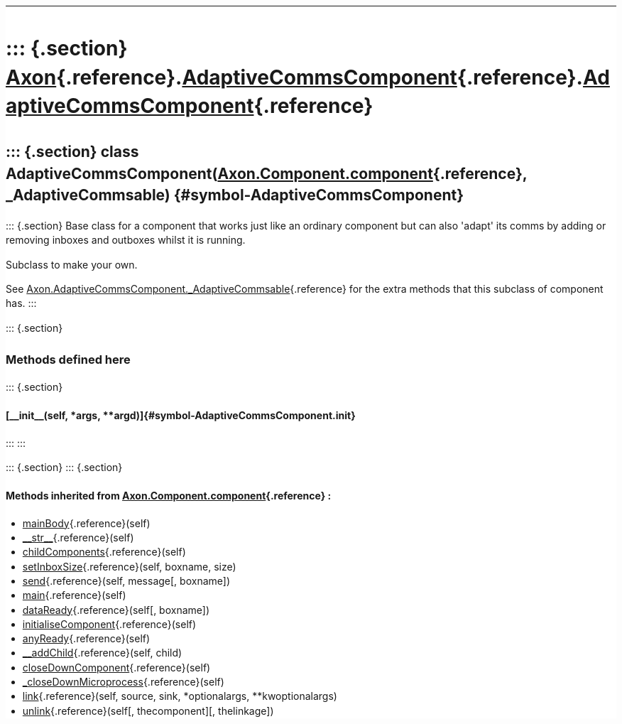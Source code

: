 ------------------------------------------------------------------------

::: {.section}
[Axon](/Docs/Axon/Axon.html){.reference}.[AdaptiveCommsComponent](/Docs/Axon/Axon.AdaptiveCommsComponent.html){.reference}.[AdaptiveCommsComponent](/Docs/Axon/Axon.AdaptiveCommsComponent.AdaptiveCommsComponent.html){.reference}
===================================================================================================================================================================================================================================

::: {.section}
class AdaptiveCommsComponent([Axon.Component.component](/Docs/Axon/Axon.Component.component.html){.reference}, \_AdaptiveCommsable) {#symbol-AdaptiveCommsComponent}
-----------------------------------------------------------------------------------------------------------------------------------

::: {.section}
Base class for a component that works just like an ordinary component
but can also \'adapt\' its comms by adding or removing inboxes and
outboxes whilst it is running.

Subclass to make your own.

See
[Axon.AdaptiveCommsComponent.\_AdaptiveCommsable](/Docs/Axon/Axon.AdaptiveCommsComponent._AdaptiveCommsable.html){.reference}
for the extra methods that this subclass of component has.
:::

::: {.section}
### Methods defined here

::: {.section}
#### [\_\_init\_\_(self, \*args, \*\*argd)]{#symbol-AdaptiveCommsComponent.__init__}
:::
:::

::: {.section}
::: {.section}
#### Methods inherited from [Axon.Component.component](/Docs/Axon/Axon.Component.component.html){.reference} :

-   [mainBody](/Docs/Axon/Axon.Component.html#symbol-component.mainBody){.reference}(self)
-   [\_\_str\_\_](/Docs/Axon/Axon.Component.html#symbol-component.__str__){.reference}(self)
-   [childComponents](/Docs/Axon/Axon.Component.html#symbol-component.childComponents){.reference}(self)
-   [setInboxSize](/Docs/Axon/Axon.Component.html#symbol-component.setInboxSize){.reference}(self,
    boxname, size)
-   [send](/Docs/Axon/Axon.Component.html#symbol-component.send){.reference}(self,
    message\[, boxname\])
-   [main](/Docs/Axon/Axon.Component.html#symbol-component.main){.reference}(self)
-   [dataReady](/Docs/Axon/Axon.Component.html#symbol-component.dataReady){.reference}(self\[,
    boxname\])
-   [initialiseComponent](/Docs/Axon/Axon.Component.html#symbol-component.initialiseComponent){.reference}(self)
-   [anyReady](/Docs/Axon/Axon.Component.html#symbol-component.anyReady){.reference}(self)
-   [\_\_addChild](/Docs/Axon/Axon.Component.html#symbol-component.__addChild){.reference}(self,
    child)
-   [closeDownComponent](/Docs/Axon/Axon.Component.html#symbol-component.closeDownComponent){.reference}(self)
-   [\_closeDownMicroprocess](/Docs/Axon/Axon.Component.html#symbol-component._closeDownMicroprocess){.reference}(self)
-   [link](/Docs/Axon/Axon.Component.html#symbol-component.link){.reference}(self,
    source, sink, \*optionalargs, \*\*kwoptionalargs)
-   [unlink](/Docs/Axon/Axon.Component.html#symbol-component.unlink){.reference}(self\[,
    thecomponent\]\[, thelinkage\])